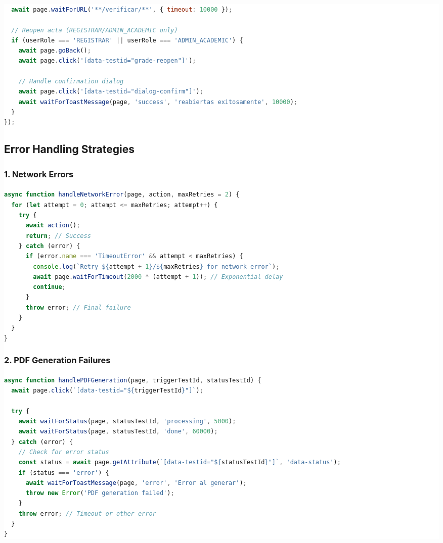 ```javascript
  await page.waitForURL('**/verificar/**', { timeout: 10000 });
  
  // Reopen acta (REGISTRAR/ADMIN_ACADEMIC only)
  if (userRole === 'REGISTRAR' || userRole === 'ADMIN_ACADEMIC') {
    await page.goBack();
    await page.click('[data-testid="grade-reopen"]');
    
    // Handle confirmation dialog
    await page.click('[data-testid="dialog-confirm"]');
    await waitForToastMessage(page, 'success', 'reabiertas exitosamente', 10000);
  }
});
```

## Error Handling Strategies

### 1. Network Errors
```javascript
async function handleNetworkError(page, action, maxRetries = 2) {
  for (let attempt = 0; attempt <= maxRetries; attempt++) {
    try {
      await action();
      return; // Success
    } catch (error) {
      if (error.name === 'TimeoutError' && attempt < maxRetries) {
        console.log(`Retry ${attempt + 1}/${maxRetries} for network error`);
        await page.waitForTimeout(2000 * (attempt + 1)); // Exponential delay
        continue;
      }
      throw error; // Final failure
    }
  }
}
```

### 2. PDF Generation Failures
```javascript
async function handlePDFGeneration(page, triggerTestId, statusTestId) {
  await page.click(`[data-testid="${triggerTestId}"]`);
  
  try {
    await waitForStatus(page, statusTestId, 'processing', 5000);
    await waitForStatus(page, statusTestId, 'done', 60000);
  } catch (error) {
    // Check for error status
    const status = await page.getAttribute(`[data-testid="${statusTestId}"]`, 'data-status');
    if (status === 'error') {
      await waitForToastMessage(page, 'error', 'Error al generar');
      throw new Error('PDF generation failed');
    }
    throw error; // Timeout or other error
  }
}
```
